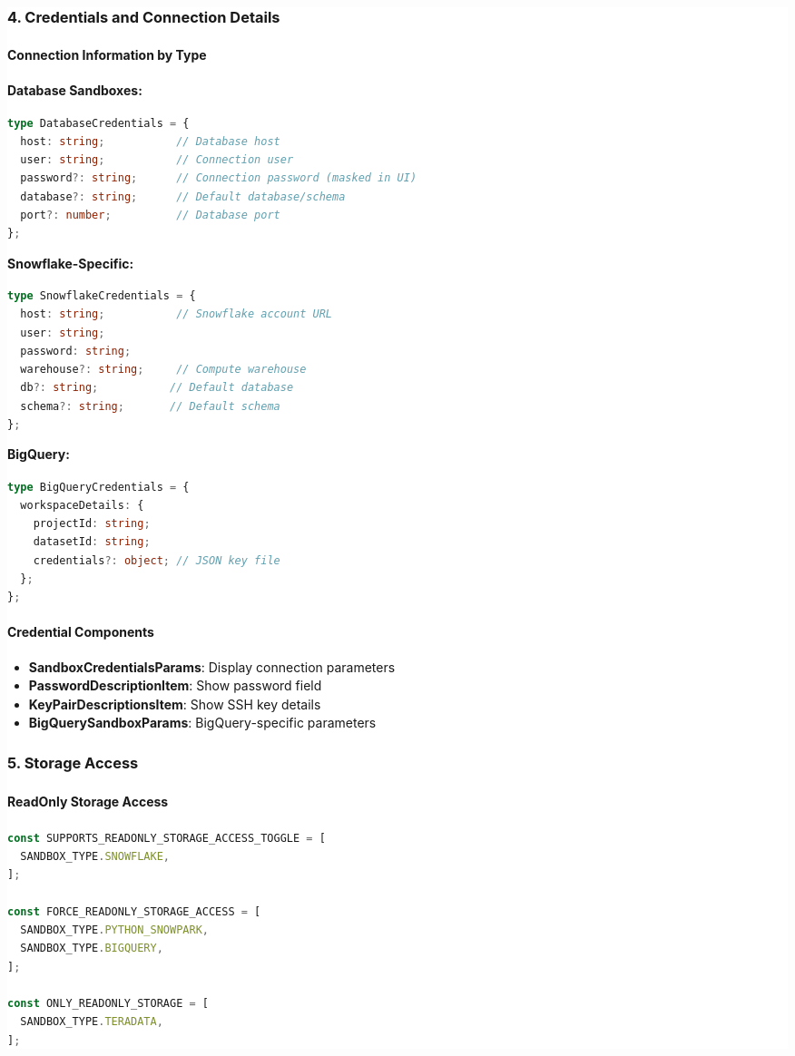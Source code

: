 ### 4. Credentials and Connection Details

#### Connection Information by Type

**Database Sandboxes:**
```typescript
type DatabaseCredentials = {
  host: string;           // Database host
  user: string;           // Connection user
  password?: string;      // Connection password (masked in UI)
  database?: string;      // Default database/schema
  port?: number;          // Database port
};
```

**Snowflake-Specific:**
```typescript
type SnowflakeCredentials = {
  host: string;           // Snowflake account URL
  user: string;
  password: string;
  warehouse?: string;     // Compute warehouse
  db?: string;           // Default database
  schema?: string;       // Default schema
};
```

**BigQuery:**
```typescript
type BigQueryCredentials = {
  workspaceDetails: {
    projectId: string;
    datasetId: string;
    credentials?: object; // JSON key file
  };
};
```

#### Credential Components
- **SandboxCredentialsParams**: Display connection parameters
- **PasswordDescriptionItem**: Show password field
- **KeyPairDescriptionsItem**: Show SSH key details
- **BigQuerySandboxParams**: BigQuery-specific parameters

### 5. Storage Access

#### ReadOnly Storage Access
```typescript
const SUPPORTS_READONLY_STORAGE_ACCESS_TOGGLE = [
  SANDBOX_TYPE.SNOWFLAKE,
];

const FORCE_READONLY_STORAGE_ACCESS = [
  SANDBOX_TYPE.PYTHON_SNOWPARK,
  SANDBOX_TYPE.BIGQUERY,
];

const ONLY_READONLY_STORAGE = [
  SANDBOX_TYPE.TERADATA,
];
```
